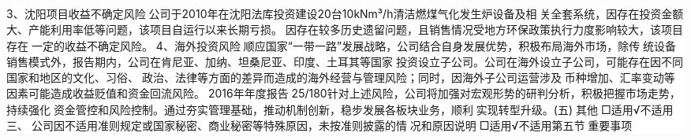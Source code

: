 3、沈阳项目收益不确定风险
公司于2010年在沈阳法库投资建设20台10kNm³/h清洁燃煤气化发生炉设备及相
关全套系统，因存在投资金额大、产能利用率低等问题，该项目自运行以来长期亏损。
因存在较多历史遗留问题，且销售情况受地方环保政策执行力度影响较大，该项目存在
一定的收益不确定风险。
4、海外投资风险
顺应国家“一带一路”发展战略，公司结合自身发展优势，积极布局海外市场，除传
统设备销售模式外，报告期内，公司在肯尼亚、加纳、坦桑尼亚、印度、土耳其等国家
投资设立子公司。公司在海外设立子公司，可能存在因不同国家和地区的文化、习俗、
政治、法律等方面的差异而造成的海外经营与管理风险；同时，因海外子公司运营涉及
币种增加、汇率变动等因素可能造成收益贬值和资金回流风险。
2016年年度报告
25/180针对上述风险，公司将加强对宏观形势的研判分析，积极把握市场走势，持续强化
资金管控和风险控制。通过夯实管理基础，推动机制创新，稳步发展各板块业务，顺利
实现转型升级。(五)
其他
□适用√不适用三、
公司因不适用准则规定或国家秘密、商业秘密等特殊原因，未按准则披露的情
况和原因说明
□适用√不适用第五节
重要事项